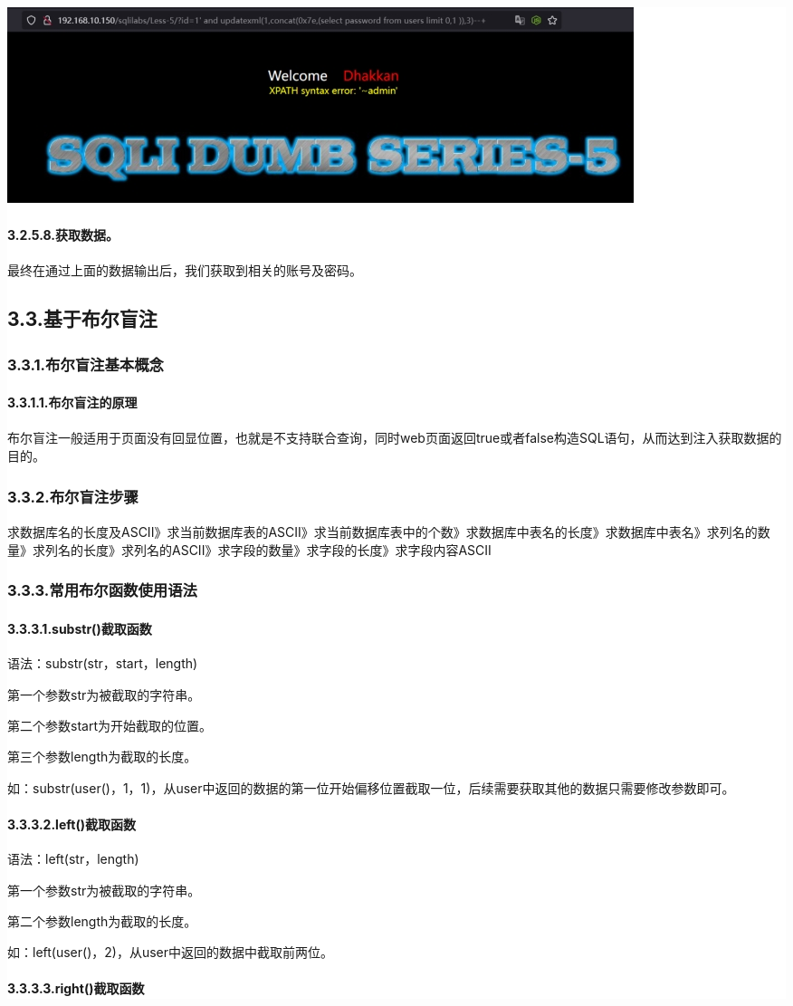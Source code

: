 ![img](assets/46YczGH2tWdRfFh.jpg) 

#### 3.2.5.8.**获取数据。**

最终在通过上面的数据输出后，我们获取到相关的账号及密码。

## 3.3.**基于布尔盲注**

### 3.3.1.**布尔盲注基本概念**

#### 3.3.1.1.**布尔盲注的原理**

布尔盲注一般适用于页面没有回显位置，也就是不支持联合查询，同时web页面返回true或者false构造SQL语句，从而达到注入获取数据的目的。

### 3.3.2.**布尔盲注步骤**

求数据库名的长度及ASCII》求当前数据库表的ASCII》求当前数据库表中的个数》求数据库中表名的长度》求数据库中表名》求列名的数量》求列名的长度》求列名的ASCII》求字段的数量》求字段的长度》求字段内容ASCII

### 3.3.3.**常用布尔函数使用语法**

#### 3.3.3.1.**substr()截取函数**

语法：substr(str，start，length)

第一个参数str为被截取的字符串。

第二个参数start为开始截取的位置。

第三个参数length为截取的长度。

如：substr(user()，1，1)，从user中返回的数据的第一位开始偏移位置截取一位，后续需要获取其他的数据只需要修改参数即可。

#### 3.3.3.2.**left()截取函数**

语法：left(str，length)

第一个参数str为被截取的字符串。

第二个参数length为截取的长度。

如：left(user()，2)，从user中返回的数据中截取前两位。

#### 3.3.3.3.**right()截取函数**
